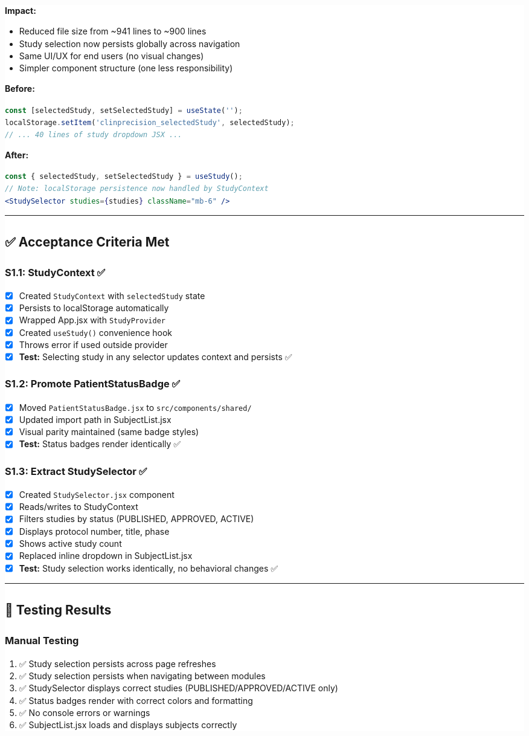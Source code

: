 **Impact:**
- Reduced file size from ~941 lines to ~900 lines
- Study selection now persists globally across navigation
- Same UI/UX for end users (no visual changes)
- Simpler component structure (one less responsibility)

**Before:**
```jsx
const [selectedStudy, setSelectedStudy] = useState('');
localStorage.setItem('clinprecision_selectedStudy', selectedStudy);
// ... 40 lines of study dropdown JSX ...
```

**After:**
```jsx
const { selectedStudy, setSelectedStudy } = useStudy();
// Note: localStorage persistence now handled by StudyContext
<StudySelector studies={studies} className="mb-6" />
```

---

## ✅ Acceptance Criteria Met

### **S1.1: StudyContext** ✅
- [x] Created `StudyContext` with `selectedStudy` state
- [x] Persists to localStorage automatically
- [x] Wrapped App.jsx with `StudyProvider`
- [x] Created `useStudy()` convenience hook
- [x] Throws error if used outside provider
- [x] **Test:** Selecting study in any selector updates context and persists ✅

### **S1.2: Promote PatientStatusBadge** ✅
- [x] Moved `PatientStatusBadge.jsx` to `src/components/shared/`
- [x] Updated import path in SubjectList.jsx
- [x] Visual parity maintained (same badge styles)
- [x] **Test:** Status badges render identically ✅

### **S1.3: Extract StudySelector** ✅
- [x] Created `StudySelector.jsx` component
- [x] Reads/writes to StudyContext
- [x] Filters studies by status (PUBLISHED, APPROVED, ACTIVE)
- [x] Displays protocol number, title, phase
- [x] Shows active study count
- [x] Replaced inline dropdown in SubjectList.jsx
- [x] **Test:** Study selection works identically, no behavioral changes ✅

---

## 🧪 Testing Results

### **Manual Testing**
1. ✅ Study selection persists across page refreshes
2. ✅ Study selection persists when navigating between modules
3. ✅ StudySelector displays correct studies (PUBLISHED/APPROVED/ACTIVE only)
4. ✅ Status badges render with correct colors and formatting
5. ✅ No console errors or warnings
6. ✅ SubjectList.jsx loads and displays subjects correctly
